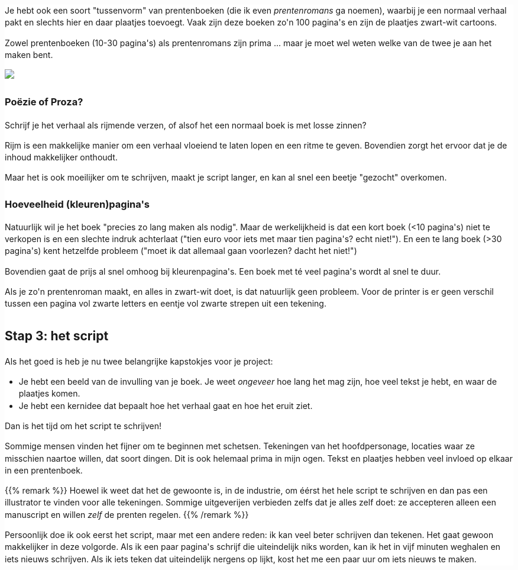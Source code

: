 Je hebt ook een soort "tussenvorm" van prentenboeken (die ik even _prentenromans_ ga noemen), waarbij je een normaal verhaal pakt en slechts hier en daar plaatjes toevoegt. Vaak zijn deze boeken zo'n 100 pagina's en zijn de plaatjes zwart-wit cartoons.

Zowel prentenboeken (10-30 pagina's) als prentenromans zijn prima ... maar je moet wel weten welke van de twee je aan het maken bent.

![](/uploads/2021/09/prentenboek-maak-2_result.webp)

### Poëzie of Proza?

Schrijf je het verhaal als rijmende verzen, of alsof het een normaal boek is met losse zinnen? 

Rijm is een makkelijke manier om een verhaal vloeiend te laten lopen en een ritme te geven. Bovendien zorgt het ervoor dat je de inhoud makkelijker onthoudt. 

Maar het is ook moeilijker om te schrijven, maakt je script langer, en kan al snel een beetje "gezocht" overkomen.

### Hoeveelheid (kleuren)pagina's

Natuurlijk wil je het boek "precies zo lang maken als nodig". Maar de werkelijkheid is dat een kort boek (<10 pagina's) niet te verkopen is en een slechte indruk achterlaat ("tien euro voor iets met maar tien pagina's? echt niet!"). En een te lang boek (>30 pagina's) kent hetzelfde probleem ("moet ik dat allemaal gaan voorlezen? dacht het niet!")

Bovendien gaat de prijs al snel omhoog bij kleurenpagina's. Een boek met té veel pagina's wordt al snel te duur.

Als je zo'n prentenroman maakt, en alles in zwart-wit doet, is dat natuurlijk geen probleem. Voor de printer is er geen verschil tussen een pagina vol zwarte letters en eentje vol zwarte strepen uit een tekening.

## Stap 3: het script

Als het goed is heb je nu twee belangrijke kapstokjes voor je project:

  * Je hebt een beeld van de invulling van je boek. Je weet _ongeveer_ hoe lang het mag zijn, hoe veel tekst je hebt, en waar de plaatjes komen.
  * Je hebt een kernidee dat bepaalt hoe het verhaal gaat en hoe het eruit ziet.

Dan is het tijd om het script te schrijven!

Sommige mensen vinden het fijner om te beginnen met schetsen. Tekeningen van het hoofdpersonage, locaties waar ze misschien naartoe willen, dat soort dingen. Dit is ook helemaal prima in mijn ogen. Tekst en plaatjes hebben veel invloed op elkaar in een prentenboek.

{{% remark %}}
Hoewel ik weet dat het de gewoonte is, in de industrie, om éérst het hele script te schrijven en dan pas een illustrator te vinden voor alle tekeningen. Sommige uitgeverijen verbieden zelfs dat je alles zelf doet: ze accepteren alleen een manuscript en willen _zelf_ de prenten regelen.
{{% /remark %}}

Persoonlijk doe ik ook eerst het script, maar met een andere reden: ik kan veel beter schrijven dan tekenen. Het gaat gewoon makkelijker in deze volgorde. Als ik een paar pagina's schrijf die uiteindelijk niks worden, kan ik het in vijf minuten weghalen en iets nieuws schrijven. Als ik iets teken dat uiteindelijk nergens op lijkt, kost het me een paar uur om iets nieuws te maken.
